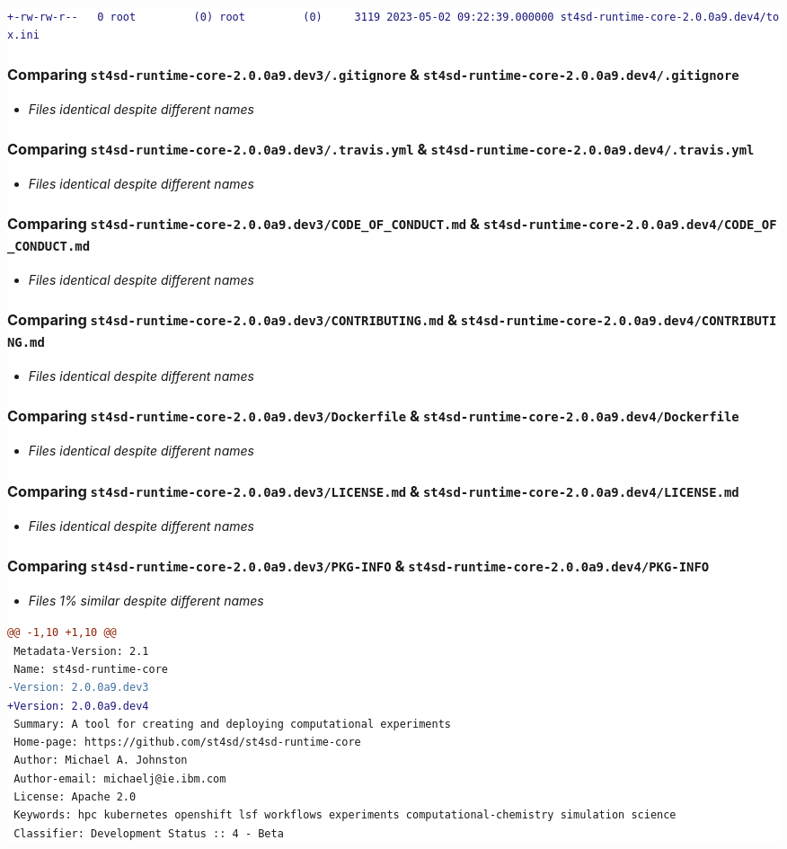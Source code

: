 ```diff
+-rw-rw-r--   0 root         (0) root         (0)     3119 2023-05-02 09:22:39.000000 st4sd-runtime-core-2.0.0a9.dev4/tox.ini
```

### Comparing `st4sd-runtime-core-2.0.0a9.dev3/.gitignore` & `st4sd-runtime-core-2.0.0a9.dev4/.gitignore`

 * *Files identical despite different names*

### Comparing `st4sd-runtime-core-2.0.0a9.dev3/.travis.yml` & `st4sd-runtime-core-2.0.0a9.dev4/.travis.yml`

 * *Files identical despite different names*

### Comparing `st4sd-runtime-core-2.0.0a9.dev3/CODE_OF_CONDUCT.md` & `st4sd-runtime-core-2.0.0a9.dev4/CODE_OF_CONDUCT.md`

 * *Files identical despite different names*

### Comparing `st4sd-runtime-core-2.0.0a9.dev3/CONTRIBUTING.md` & `st4sd-runtime-core-2.0.0a9.dev4/CONTRIBUTING.md`

 * *Files identical despite different names*

### Comparing `st4sd-runtime-core-2.0.0a9.dev3/Dockerfile` & `st4sd-runtime-core-2.0.0a9.dev4/Dockerfile`

 * *Files identical despite different names*

### Comparing `st4sd-runtime-core-2.0.0a9.dev3/LICENSE.md` & `st4sd-runtime-core-2.0.0a9.dev4/LICENSE.md`

 * *Files identical despite different names*

### Comparing `st4sd-runtime-core-2.0.0a9.dev3/PKG-INFO` & `st4sd-runtime-core-2.0.0a9.dev4/PKG-INFO`

 * *Files 1% similar despite different names*

```diff
@@ -1,10 +1,10 @@
 Metadata-Version: 2.1
 Name: st4sd-runtime-core
-Version: 2.0.0a9.dev3
+Version: 2.0.0a9.dev4
 Summary: A tool for creating and deploying computational experiments
 Home-page: https://github.com/st4sd/st4sd-runtime-core
 Author: Michael A. Johnston
 Author-email: michaelj@ie.ibm.com
 License: Apache 2.0
 Keywords: hpc kubernetes openshift lsf workflows experiments computational-chemistry simulation science
 Classifier: Development Status :: 4 - Beta
```
